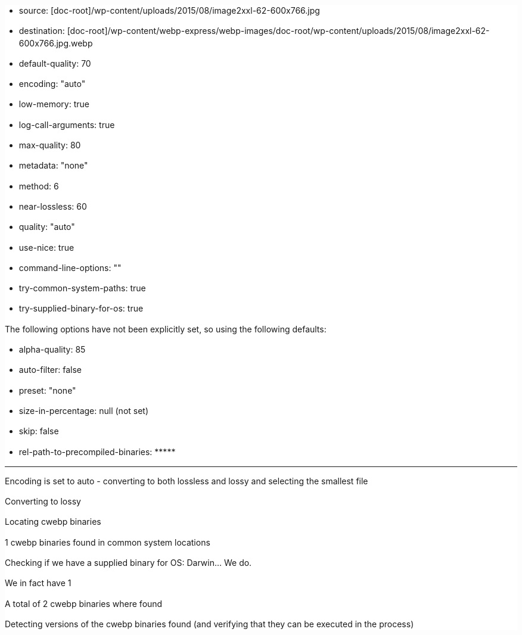 - source: [doc-root]/wp-content/uploads/2015/08/image2xxl-62-600x766.jpg

- destination: [doc-root]/wp-content/webp-express/webp-images/doc-root/wp-content/uploads/2015/08/image2xxl-62-600x766.jpg.webp

- default-quality: 70

- encoding: "auto"

- low-memory: true

- log-call-arguments: true

- max-quality: 80

- metadata: "none"

- method: 6

- near-lossless: 60

- quality: "auto"

- use-nice: true

- command-line-options: ""

- try-common-system-paths: true

- try-supplied-binary-for-os: true


The following options have not been explicitly set, so using the following defaults:

- alpha-quality: 85

- auto-filter: false

- preset: "none"

- size-in-percentage: null (not set)

- skip: false

- rel-path-to-precompiled-binaries: *****

------------


Encoding is set to auto - converting to both lossless and lossy and selecting the smallest file


Converting to lossy

Locating cwebp binaries

1 cwebp binaries found in common system locations

Checking if we have a supplied binary for OS: Darwin... We do.

We in fact have 1

A total of 2 cwebp binaries where found

Detecting versions of the cwebp binaries found (and verifying that they can be executed in the process)
